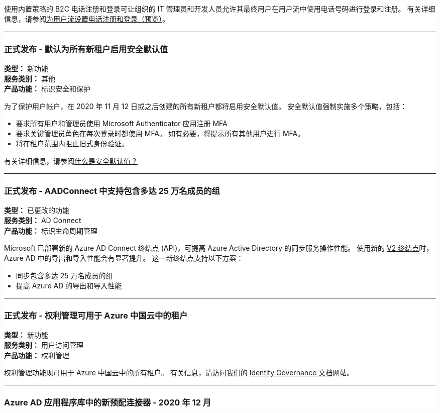 使用内置策略的 B2C 电话注册和登录可让组织的 IT 管理员和开发人员允许其最终用户在用户流中使用电话号码进行登录和注册。 有关详细信息，请参阅[为用户流设置电话注册和登录（预览）](../../active-directory-b2c/phone-authentication-user-flows.md)。

---

### <a name="general-availability---security-defaults-now-enabled-for-all-new-tenants-by-default"></a>正式发布 - 默认为所有新租户启用安全默认值

**类型：** 新功能  
**服务类别：** 其他  
**产品功能：** 标识安全和保护
 
为了保护用户帐户，在 2020 年 11 月 12 日或之后创建的所有新租户都将启用安全默认值。 安全默认值强制实施多个策略，包括：
- 要求所有用户和管理员使用 Microsoft Authenticator 应用注册 MFA
- 要求关键管理员角色在每次登录时都使用 MFA。 如有必要，将提示所有其他用户进行 MFA。 
- 将在租户范围内阻止旧式身份验证。 

有关详细信息，请参阅[什么是安全默认值？](../fundamentals/concept-fundamentals-security-defaults.md)

---

### <a name="general-availability---support-for-groups-with-up-to-250k-members-in-aadconnect"></a>正式发布 - AADConnect 中支持包含多达 25 万名成员的组

**类型：** 已更改的功能  
**服务类别：** AD Connect  
**产品功能：** 标识生命周期管理
 
Microsoft 已部署新的 Azure AD Connect 终结点 (API)，可提高 Azure Active Directory 的同步服务操作性能。 使用新的 [V2 终结点](../hybrid/how-to-connect-sync-endpoint-api-v2.md)时，Azure AD 中的导出和导入性能会有显著提升。 这一新终结点支持以下方案：

- 同步包含多达 25 万名成员的组
- 提高 Azure AD 的导出和导入性能

---

### <a name="general-availability---entitlement-management-available-for-tenants-in-azure-china-cloud"></a>正式发布 - 权利管理可用于 Azure 中国云中的租户

**类型：** 新功能  
**服务类别：** 用户访问管理  
**产品功能：** 权利管理
 

权利管理功能现可用于 Azure 中国云中的所有租户。 有关信息，请访问我们的 [Identity Governance 文档](https://docs.azure.cn/zh-cn/active-directory/governance/)网站。

---

### <a name="new-provisioning-connectors-in-the-azure-ad-application-gallery---december-2020"></a>Azure AD 应用程序库中的新预配连接器 - 2020 年 12 月
